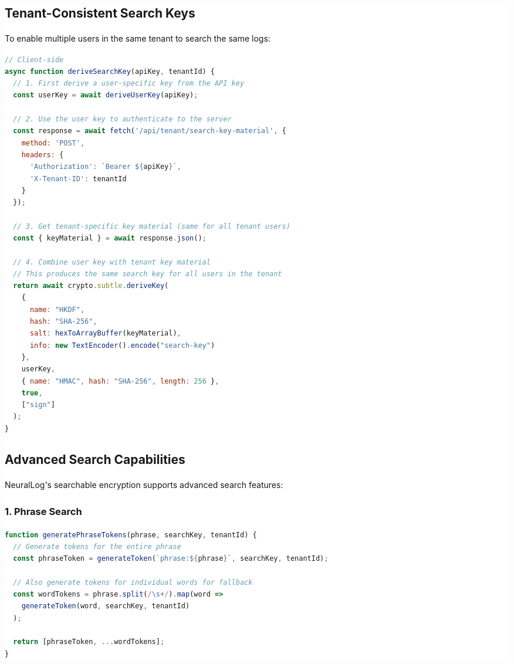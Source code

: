 ## Tenant-Consistent Search Keys

To enable multiple users in the same tenant to search the same logs:

```javascript
// Client-side
async function deriveSearchKey(apiKey, tenantId) {
  // 1. First derive a user-specific key from the API key
  const userKey = await deriveUserKey(apiKey);

  // 2. Use the user key to authenticate to the server
  const response = await fetch('/api/tenant/search-key-material', {
    method: 'POST',
    headers: {
      'Authorization': `Bearer ${apiKey}`,
      'X-Tenant-ID': tenantId
    }
  });

  // 3. Get tenant-specific key material (same for all tenant users)
  const { keyMaterial } = await response.json();

  // 4. Combine user key with tenant key material
  // This produces the same search key for all users in the tenant
  return await crypto.subtle.deriveKey(
    {
      name: "HKDF",
      hash: "SHA-256",
      salt: hexToArrayBuffer(keyMaterial),
      info: new TextEncoder().encode("search-key")
    },
    userKey,
    { name: "HMAC", hash: "SHA-256", length: 256 },
    true,
    ["sign"]
  );
}
```

## Advanced Search Capabilities

NeuralLog's searchable encryption supports advanced search features:

### 1. Phrase Search

```javascript
function generatePhraseTokens(phrase, searchKey, tenantId) {
  // Generate tokens for the entire phrase
  const phraseToken = generateToken(`phrase:${phrase}`, searchKey, tenantId);

  // Also generate tokens for individual words for fallback
  const wordTokens = phrase.split(/\s+/).map(word =>
    generateToken(word, searchKey, tenantId)
  );

  return [phraseToken, ...wordTokens];
}
```
